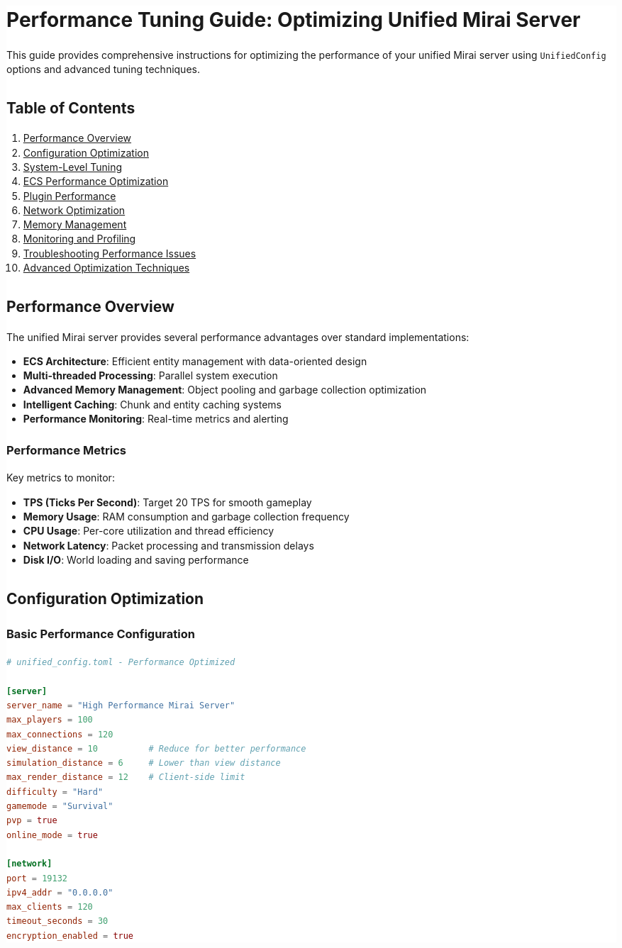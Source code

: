 # Performance Tuning Guide: Optimizing Unified Mirai Server

This guide provides comprehensive instructions for optimizing the performance of your unified Mirai server using `UnifiedConfig` options and advanced tuning techniques.

## Table of Contents

1. [Performance Overview](#performance-overview)
2. [Configuration Optimization](#configuration-optimization)
3. [System-Level Tuning](#system-level-tuning)
4. [ECS Performance Optimization](#ecs-performance-optimization)
5. [Plugin Performance](#plugin-performance)
6. [Network Optimization](#network-optimization)
7. [Memory Management](#memory-management)
8. [Monitoring and Profiling](#monitoring-and-profiling)
9. [Troubleshooting Performance Issues](#troubleshooting-performance-issues)
10. [Advanced Optimization Techniques](#advanced-optimization-techniques)

## Performance Overview

The unified Mirai server provides several performance advantages over standard implementations:

- **ECS Architecture**: Efficient entity management with data-oriented design
- **Multi-threaded Processing**: Parallel system execution
- **Advanced Memory Management**: Object pooling and garbage collection optimization
- **Intelligent Caching**: Chunk and entity caching systems
- **Performance Monitoring**: Real-time metrics and alerting

### Performance Metrics

Key metrics to monitor:
- **TPS (Ticks Per Second)**: Target 20 TPS for smooth gameplay
- **Memory Usage**: RAM consumption and garbage collection frequency
- **CPU Usage**: Per-core utilization and thread efficiency
- **Network Latency**: Packet processing and transmission delays
- **Disk I/O**: World loading and saving performance

## Configuration Optimization

### Basic Performance Configuration

```toml
# unified_config.toml - Performance Optimized

[server]
server_name = "High Performance Mirai Server"
max_players = 100
max_connections = 120
view_distance = 10          # Reduce for better performance
simulation_distance = 6     # Lower than view distance
max_render_distance = 12    # Client-side limit
difficulty = "Hard"
gamemode = "Survival"
pvp = true
online_mode = true

[network]
port = 19132
ipv4_addr = "0.0.0.0"
max_clients = 120
timeout_seconds = 30
encryption_enabled = true
```